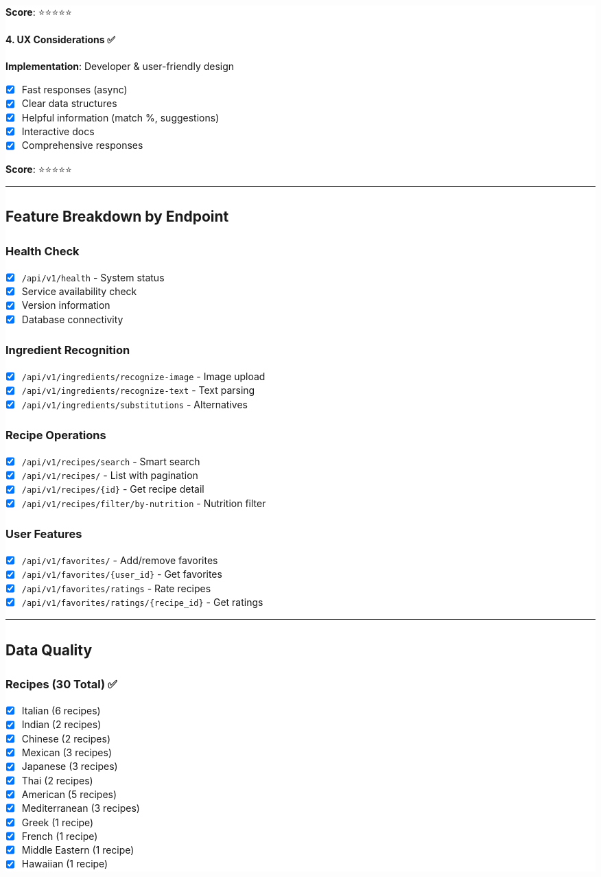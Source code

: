 **Score**: ⭐⭐⭐⭐⭐

#### 4. UX Considerations ✅
**Implementation**: Developer & user-friendly design
- [x] Fast responses (async)
- [x] Clear data structures
- [x] Helpful information (match %, suggestions)
- [x] Interactive docs
- [x] Comprehensive responses

**Score**: ⭐⭐⭐⭐⭐

---

## Feature Breakdown by Endpoint

### Health Check
- [x] `/api/v1/health` - System status
- [x] Service availability check
- [x] Version information
- [x] Database connectivity

### Ingredient Recognition
- [x] `/api/v1/ingredients/recognize-image` - Image upload
- [x] `/api/v1/ingredients/recognize-text` - Text parsing
- [x] `/api/v1/ingredients/substitutions` - Alternatives

### Recipe Operations
- [x] `/api/v1/recipes/search` - Smart search
- [x] `/api/v1/recipes/` - List with pagination
- [x] `/api/v1/recipes/{id}` - Get recipe detail
- [x] `/api/v1/recipes/filter/by-nutrition` - Nutrition filter

### User Features
- [x] `/api/v1/favorites/` - Add/remove favorites
- [x] `/api/v1/favorites/{user_id}` - Get favorites
- [x] `/api/v1/favorites/ratings` - Rate recipes
- [x] `/api/v1/favorites/ratings/{recipe_id}` - Get ratings

---

## Data Quality

### Recipes (30 Total) ✅
- [x] Italian (6 recipes)
- [x] Indian (2 recipes)
- [x] Chinese (2 recipes)
- [x] Mexican (3 recipes)
- [x] Japanese (3 recipes)
- [x] Thai (2 recipes)
- [x] American (5 recipes)
- [x] Mediterranean (3 recipes)
- [x] Greek (1 recipe)
- [x] French (1 recipe)
- [x] Middle Eastern (1 recipe)
- [x] Hawaiian (1 recipe)
